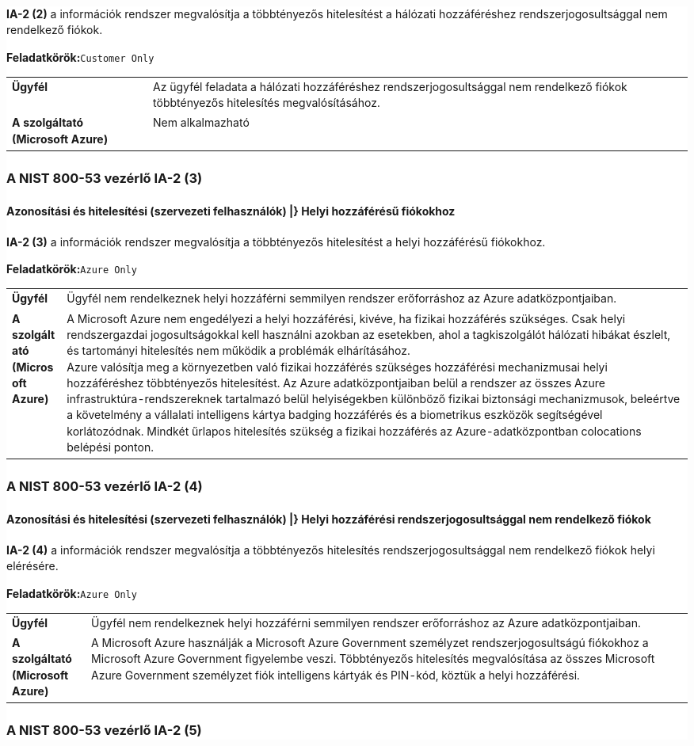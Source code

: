 **IA-2 (2)** a információk rendszer megvalósítja a többtényezős hitelesítést a hálózati hozzáféréshez rendszerjogosultsággal nem rendelkező fiókok.

**Feladatkörök:**`Customer Only`

|||
|---|---|
| **Ügyfél** | Az ügyfél feladata a hálózati hozzáféréshez rendszerjogosultsággal nem rendelkező fiókok többtényezős hitelesítés megvalósításához. |
| **A szolgáltató (Microsoft Azure)** | Nem alkalmazható |


 ### <a name="nist-800-53-control-ia-2-3"></a>A NIST 800-53 vezérlő IA-2 (3)

#### <a name="identification-and-authentication-organizational-users--local-access-to-privileged-accounts"></a>Azonosítási és hitelesítési (szervezeti felhasználók) |} Helyi hozzáférésű fiókokhoz

**IA-2 (3)** a információk rendszer megvalósítja a többtényezős hitelesítést a helyi hozzáférésű fiókokhoz.

**Feladatkörök:**`Azure Only`

|||
|---|---|
| **Ügyfél** | Ügyfél nem rendelkeznek helyi hozzáférni semmilyen rendszer erőforráshoz az Azure adatközpontjaiban. |
| **A szolgáltató (Microsoft Azure)** | A Microsoft Azure nem engedélyezi a helyi hozzáférési, kivéve, ha fizikai hozzáférés szükséges. Csak helyi rendszergazdai jogosultságokkal kell használni azokban az esetekben, ahol a tagkiszolgálót hálózati hibákat észlelt, és tartományi hitelesítés nem működik a problémák elhárításához. <br /> Azure valósítja meg a környezetben való fizikai hozzáférés szükséges hozzáférési mechanizmusai helyi hozzáféréshez többtényezős hitelesítést. Az Azure adatközpontjaiban belül a rendszer az összes Azure infrastruktúra-rendszereknek tartalmazó belül helyiségekben különböző fizikai biztonsági mechanizmusok, beleértve a követelmény a vállalati intelligens kártya badging hozzáférés és a biometrikus eszközök segítségével korlátozódnak. Mindkét űrlapos hitelesítés szükség a fizikai hozzáférés az Azure-adatközpontban colocations belépési ponton. |


 ### <a name="nist-800-53-control-ia-2-4"></a>A NIST 800-53 vezérlő IA-2 (4)

#### <a name="identification-and-authentication-organizational-users--local-access-to-non-privileged-accounts"></a>Azonosítási és hitelesítési (szervezeti felhasználók) |} Helyi hozzáférési rendszerjogosultsággal nem rendelkező fiókok

**IA-2 (4)** a információk rendszer megvalósítja a többtényezős hitelesítés rendszerjogosultsággal nem rendelkező fiókok helyi elérésére.

**Feladatkörök:**`Azure Only`

|||
|---|---|
| **Ügyfél** | Ügyfél nem rendelkeznek helyi hozzáférni semmilyen rendszer erőforráshoz az Azure adatközpontjaiban. |
| **A szolgáltató (Microsoft Azure)** | A Microsoft Azure használják a Microsoft Azure Government személyzet rendszerjogosultságú fiókokhoz a Microsoft Azure Government figyelembe veszi. Többtényezős hitelesítés megvalósítása az összes Microsoft Azure Government személyzet fiók intelligens kártyák és PIN-kód, köztük a helyi hozzáférési. |


 ### <a name="nist-800-53-control-ia-2-5"></a>A NIST 800-53 vezérlő IA-2 (5)
